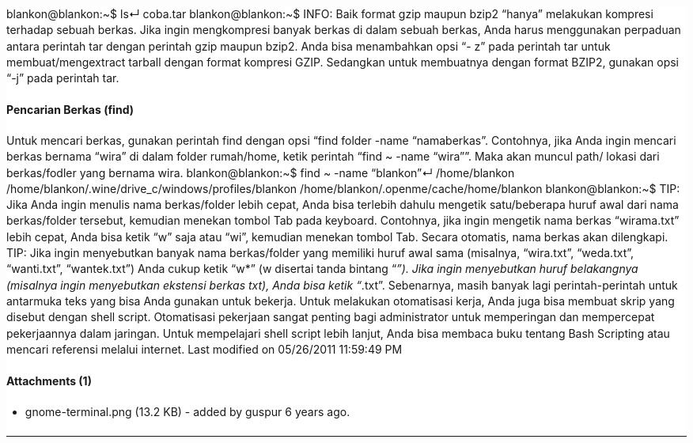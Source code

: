 blankon@blankon:~$ ls↵
coba.tar
blankon@blankon:~$
     INFO: Baik format gzip maupun bzip2 “hanya” melakukan kompresi
     terhadap sebuah berkas. Jika ingin mengkompresi banyak berkas di
     dalam sebuah berkas, Anda harus menggunakan perpaduan antara perintah
     tar dengan perintah gzip maupun bzip2. Anda bisa menambahkan opsi “-
     z” pada perintah tar untuk membuat/mengextract tarball dengan format
     kompresi GZIP. Sedangkan untuk membuatnya dengan format BZIP2,
     gunakan opsi “-j” pada perintah tar.
#### Pencarian Berkas (find)
Untuk mencari berkas, gunakan perintah find dengan opsi “find folder -name
“namaberkas”. Contohnya, jika Anda ingin mencari berkas bernama “wira” di dalam
folder rumah/home, ketik perintah “find ~ -name “wira””. Maka akan muncul path/
lokasi dari berkas/fodler yang bernama wira.
blankon@blankon:~$ find ~ -name “blankon”↵
/home/blankon
/home/blankon/.wine/drive_c/windows/profiles/blankon
/home/blankon/.openme/cache/home/blankon
blankon@blankon:~$
     TIP: Jika Anda ingin menulis nama berkas/folder lebih cepat, Anda
     bisa terlebih dahulu mengetik satu/beberapa huruf awal dari nama
     berkas/folder tersebut, kemudian menekan tombol Tab pada keyboard.
     Contohnya, jika ingin mengetik nama berkas “wirama.txt” lebih cepat,
     Anda bisa ketik “w” saja atau “wi”, kemudian menekan tombol Tab.
     Secara otomatis, nama berkas akan dilengkapi.
     TIP: Jika ingin menyebutkan banyak nama berkas/folder yang memiliki
     huruf awal sama (misalnya, “wira.txt”, “weda.txt”, “wanti.txt”,
     “wantek.txt”) Anda cukup ketik “w*” (w disertai tanda bintang “*”).
     Jika ingin menyebutkan huruf belakangnya (misalnya ingin menyebutkan
     ekstensi berkas txt), Anda bisa ketik “*.txt”.
Sebenarnya, masih banyak lagi perintah-perintah untuk antarmuka teks yang bisa
Anda gunakan untuk bekerja. Untuk melakukan otomatisasi kerja, Anda juga bisa
membuat skrip yang disebut dengan shell script. Otomatisasi pekerjaan sangat
penting bagi administrator untuk memperingan dan mempercepat pekerjaannya dalam
jaringan. Untuk mempelajari shell script lebih lanjut, Anda bisa membaca buku
tentang Bash Scripting atau mencari referensi melalui internet.
Last modified on 05/26/2011 11:59:49 PM
#### Attachments (1)
  * gnome-terminal.png​ (13.2 KB) - added by guspur 6 years ago.
#### 
    
 
 
 
 
 
---
 
